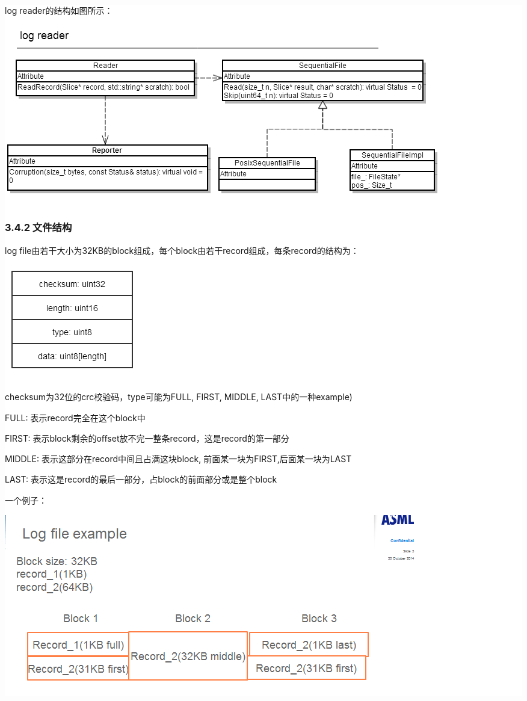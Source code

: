 log reader的结构如图所示：

![](/assets/image/2014-11/leveldb-3.4.1-2.png)

### 3.4.2 文件结构

log file由若干大小为32KB的block组成，每个block由若干record组成，每条record的结构为：

![](/assets/image/2014-11/leveldb-3.4.2-1.png)

checksum为32位的crc校验码，type可能为FULL, FIRST, MIDDLE, LAST中的一种example)

FULL: 表示record完全在这个block中

FIRST: 表示block剩余的offset放不完一整条record，这是record的第一部分

MIDDLE: 表示这部分在record中间且占满这块block, 前面某一块为FIRST,后面某一块为LAST

LAST: 表示这是record的最后一部分，占block的前面部分或是整个block

一个例子：

![](/assets/image/2014-11/leveldb-3.4.2-2.png)
